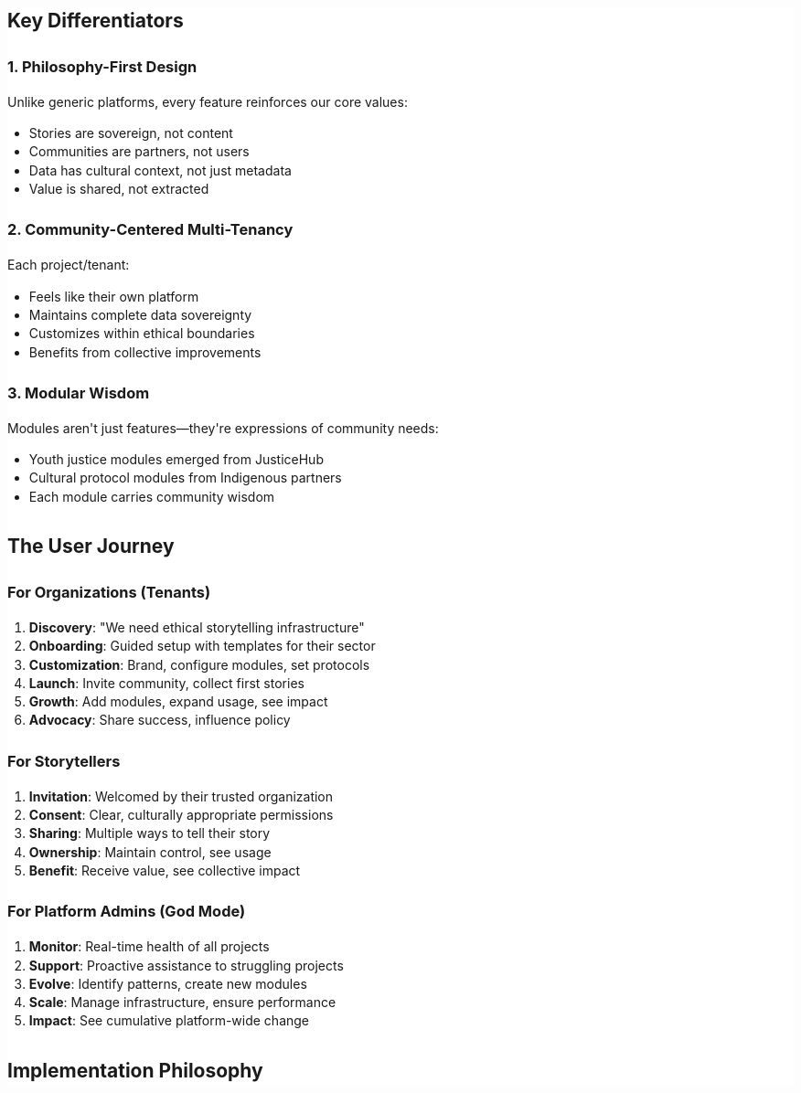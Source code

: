 ## Key Differentiators

### 1. Philosophy-First Design
Unlike generic platforms, every feature reinforces our core values:
- Stories are sovereign, not content
- Communities are partners, not users
- Data has cultural context, not just metadata
- Value is shared, not extracted

### 2. Community-Centered Multi-Tenancy
Each project/tenant:
- Feels like their own platform
- Maintains complete data sovereignty
- Customizes within ethical boundaries
- Benefits from collective improvements

### 3. Modular Wisdom
Modules aren't just features—they're expressions of community needs:
- Youth justice modules emerged from JusticeHub
- Cultural protocol modules from Indigenous partners
- Each module carries community wisdom

## The User Journey

### For Organizations (Tenants)
1. **Discovery**: "We need ethical storytelling infrastructure"
2. **Onboarding**: Guided setup with templates for their sector
3. **Customization**: Brand, configure modules, set protocols
4. **Launch**: Invite community, collect first stories
5. **Growth**: Add modules, expand usage, see impact
6. **Advocacy**: Share success, influence policy

### For Storytellers
1. **Invitation**: Welcomed by their trusted organization
2. **Consent**: Clear, culturally appropriate permissions
3. **Sharing**: Multiple ways to tell their story
4. **Ownership**: Maintain control, see usage
5. **Benefit**: Receive value, see collective impact

### For Platform Admins (God Mode)
1. **Monitor**: Real-time health of all projects
2. **Support**: Proactive assistance to struggling projects
3. **Evolve**: Identify patterns, create new modules
4. **Scale**: Manage infrastructure, ensure performance
5. **Impact**: See cumulative platform-wide change

## Implementation Philosophy
